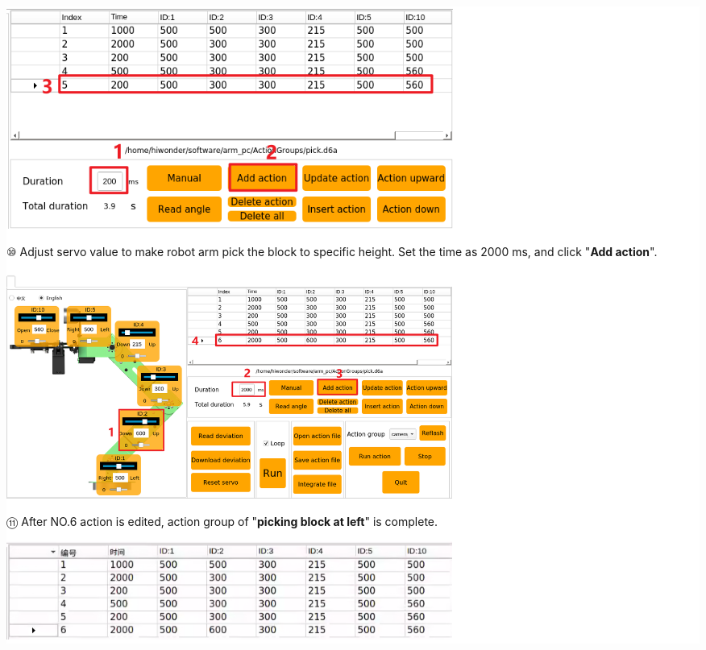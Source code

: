 <img class="common_img" src="../_static/media/chapter_8/section_1/media/image58.png" style="width:5.76667in;height:2.875in" />

⑩ Adjust servo value to make robot arm pick the block to specific height. Set the time as 2000 ms, and click "**Add action**".

<img class="common_img" src="../_static/media/chapter_8/section_1/media/image59.png" style="width:5.7625in;height:2.92917in" />

⑪ After NO.6 action is edited, action group of "**picking block at left**" is complete.

<img class="common_img" src="../_static/media/chapter_8/section_1/media/image60.png" style="width:5.76181in;height:1.26458in" />
